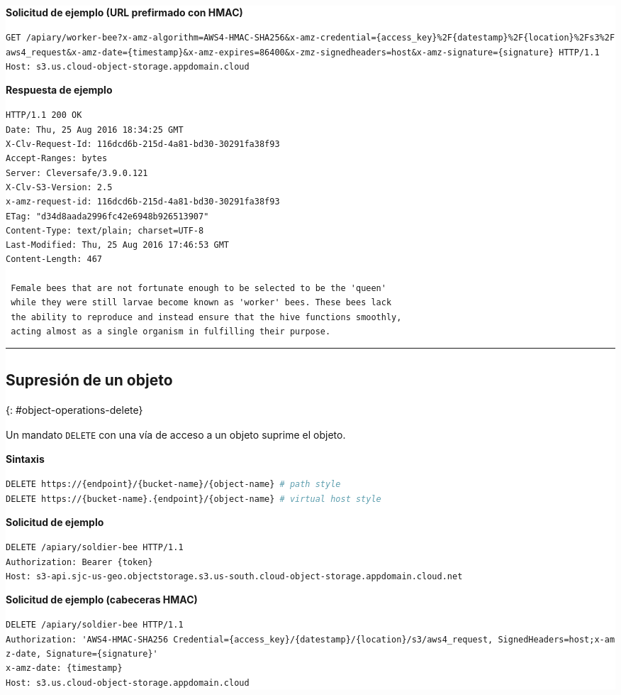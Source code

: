 **Solicitud de ejemplo (URL prefirmado con HMAC)**

```http
GET /apiary/worker-bee?x-amz-algorithm=AWS4-HMAC-SHA256&x-amz-credential={access_key}%2F{datestamp}%2F{location}%2Fs3%2Faws4_request&x-amz-date={timestamp}&x-amz-expires=86400&x-zmz-signedheaders=host&x-amz-signature={signature} HTTP/1.1
Host: s3.us.cloud-object-storage.appdomain.cloud
```

**Respuesta de ejemplo**

```http
HTTP/1.1 200 OK
Date: Thu, 25 Aug 2016 18:34:25 GMT
X-Clv-Request-Id: 116dcd6b-215d-4a81-bd30-30291fa38f93
Accept-Ranges: bytes
Server: Cleversafe/3.9.0.121
X-Clv-S3-Version: 2.5
x-amz-request-id: 116dcd6b-215d-4a81-bd30-30291fa38f93
ETag: "d34d8aada2996fc42e6948b926513907"
Content-Type: text/plain; charset=UTF-8
Last-Modified: Thu, 25 Aug 2016 17:46:53 GMT
Content-Length: 467

 Female bees that are not fortunate enough to be selected to be the 'queen'
 while they were still larvae become known as 'worker' bees. These bees lack
 the ability to reproduce and instead ensure that the hive functions smoothly,
 acting almost as a single organism in fulfilling their purpose.
```

----

## Supresión de un objeto
{: #object-operations-delete}

Un mandato `DELETE` con una vía de acceso a un objeto suprime el objeto.

**Sintaxis**

```bash
DELETE https://{endpoint}/{bucket-name}/{object-name} # path style
DELETE https://{bucket-name}.{endpoint}/{object-name} # virtual host style
```

**Solicitud de ejemplo**

```http
DELETE /apiary/soldier-bee HTTP/1.1
Authorization: Bearer {token}
Host: s3-api.sjc-us-geo.objectstorage.s3.us-south.cloud-object-storage.appdomain.cloud.net
```

**Solicitud de ejemplo (cabeceras HMAC)**

```http
DELETE /apiary/soldier-bee HTTP/1.1
Authorization: 'AWS4-HMAC-SHA256 Credential={access_key}/{datestamp}/{location}/s3/aws4_request, SignedHeaders=host;x-amz-date, Signature={signature}'
x-amz-date: {timestamp}
Host: s3.us.cloud-object-storage.appdomain.cloud
```
